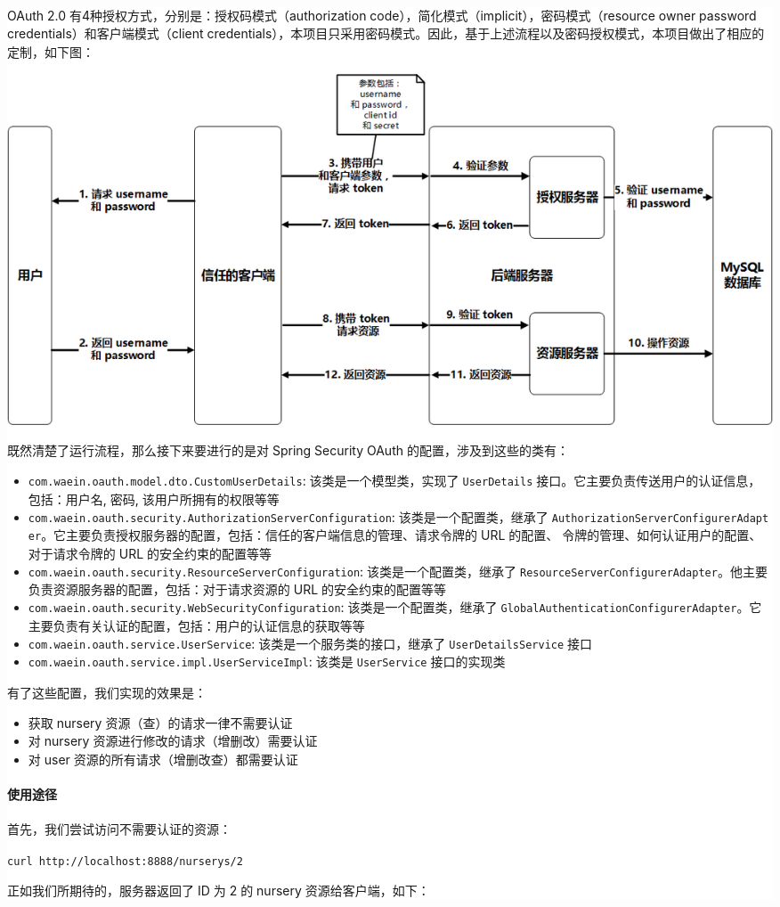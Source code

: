 OAuth 2.0 有4种授权方式，分别是：授权码模式（authorization code），简化模式（implicit），密码模式（resource owner password credentials）和客户端模式（client credentials），本项目只采用密码模式。因此，基于上述流程以及密码授权模式，本项目做出了相应的定制，如下图：

![定制的流程](pic/custom_flow.png)

既然清楚了运行流程，那么接下来要进行的是对 Spring Security OAuth 的配置，涉及到这些的类有：

- ```com.waein.oauth.model.dto.CustomUserDetails```: 该类是一个模型类，实现了 ```UserDetails``` 接口。它主要负责传送用户的认证信息，包括：用户名, 密码, 该用户所拥有的权限等等
- ```com.waein.oauth.security.AuthorizationServerConfiguration```: 该类是一个配置类，继承了 ```AuthorizationServerConfigurerAdapter```。它主要负责授权服务器的配置，包括：信任的客户端信息的管理、请求令牌的 URL 的配置、 令牌的管理、如何认证用户的配置、对于请求令牌的 URL 的安全约束的配置等等
- ```com.waein.oauth.security.ResourceServerConfiguration```: 该类是一个配置类，继承了 ```ResourceServerConfigurerAdapter```。他主要负责资源服务器的配置，包括：对于请求资源的 URL 的安全约束的配置等等
- ```com.waein.oauth.security.WebSecurityConfiguration```: 该类是一个配置类，继承了 ```GlobalAuthenticationConfigurerAdapter```。它主要负责有关认证的配置，包括：用户的认证信息的获取等等
- ```com.waein.oauth.service.UserService```: 该类是一个服务类的接口，继承了 ```UserDetailsService``` 接口
- ```com.waein.oauth.service.impl.UserServiceImpl```: 该类是 ```UserService``` 接口的实现类

有了这些配置，我们实现的效果是：

- 获取 nursery 资源（查）的请求一律不需要认证
- 对 nursery 资源进行修改的请求（增删改）需要认证
- 对 user 资源的所有请求（增删改查）都需要认证

#### 使用途径

首先，我们尝试访问不需要认证的资源：

```
curl http://localhost:8888/nurserys/2
```

正如我们所期待的，服务器返回了 ID 为 2 的 nursery 资源给客户端，如下：

